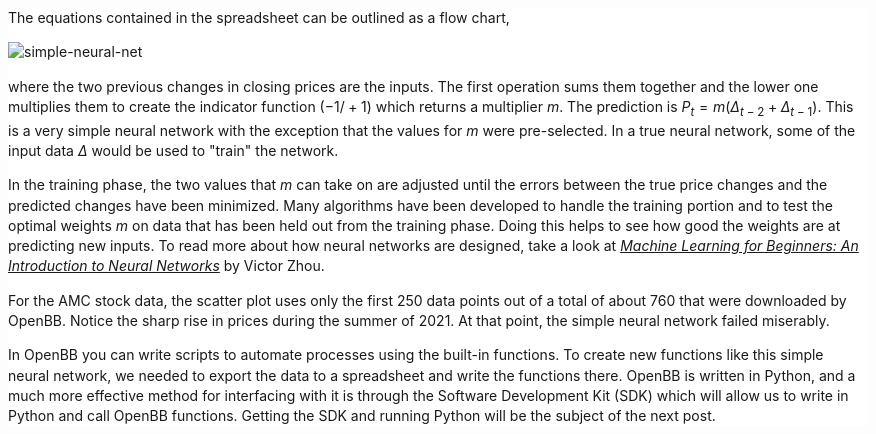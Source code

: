 The equations contained in the spreadsheet can be outlined as a flow chart,

![simple-neural-net](/assets/img/2023-02-17-the-prediction-machine/simple-neural-net.png)

where the two previous changes in closing prices are the inputs. The first operation sums them together and the lower one multiplies them to create the indicator function ($-1/+1$) which returns a multiplier $m$. The prediction is $P_t = m (\Delta_{t-2}+ \Delta_{t-1})$. This is a very simple neural network with the exception that the values for $m$ were pre-selected. In a true neural network, some of the input data $\Delta$ would be used to "train" the network. 

In the training phase, the two values that $m$ can take on are adjusted until the errors between the true price changes and the predicted changes have been minimized. Many algorithms have been developed to handle the training portion and to test the optimal weights $m$ on data that has been held out from the training phase. Doing this helps to see how good the weights are at predicting new inputs. To read more about how neural networks are designed, take a look at [*Machine Learning for Beginners: An Introduction to Neural Networks*](https://towardsdatascience.com/machine-learning-for-beginners-an-introduction-to-neural-networks-d49f22d238f9) by Victor Zhou.

For the AMC stock data, the scatter plot uses only the first 250 data points out of a total of about 760 that were downloaded by OpenBB. Notice the sharp rise in prices during the summer of 2021. At that point, the simple neural network failed miserably.

In OpenBB you can write scripts to automate processes using the built-in functions. To create new functions like this simple neural network, we needed to export the data to a spreadsheet and write the functions there. OpenBB is written in Python, and a much more effective method for interfacing with it is through the Software Development Kit (SDK) which will allow us to write in Python and call OpenBB functions. Getting the SDK and running Python will be the subject of the next post. 
